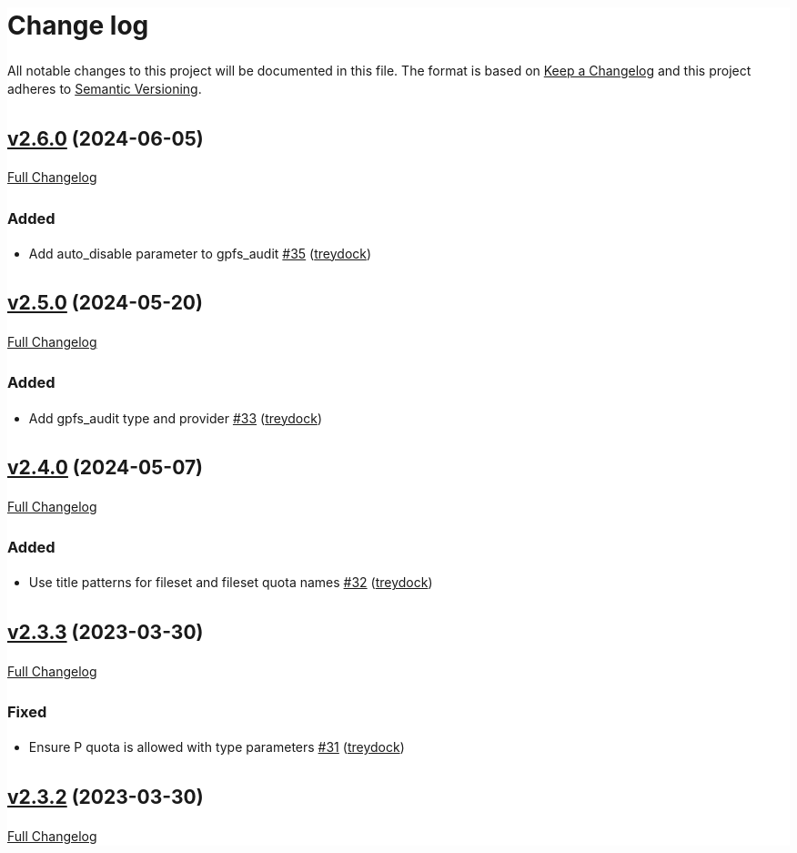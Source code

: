 # Change log

All notable changes to this project will be documented in this file. The format is based on [Keep a Changelog](http://keepachangelog.com/en/1.0.0/) and this project adheres to [Semantic Versioning](http://semver.org).

## [v2.6.0](https://github.com/treydock/puppet-module-gpfs/tree/v2.6.0) (2024-06-05)

[Full Changelog](https://github.com/treydock/puppet-module-gpfs/compare/v2.5.0...v2.6.0)

### Added

- Add auto\_disable parameter to gpfs\_audit [\#35](https://github.com/treydock/puppet-module-gpfs/pull/35) ([treydock](https://github.com/treydock))

## [v2.5.0](https://github.com/treydock/puppet-module-gpfs/tree/v2.5.0) (2024-05-20)

[Full Changelog](https://github.com/treydock/puppet-module-gpfs/compare/v2.4.0...v2.5.0)

### Added

- Add gpfs\_audit type and provider [\#33](https://github.com/treydock/puppet-module-gpfs/pull/33) ([treydock](https://github.com/treydock))

## [v2.4.0](https://github.com/treydock/puppet-module-gpfs/tree/v2.4.0) (2024-05-07)

[Full Changelog](https://github.com/treydock/puppet-module-gpfs/compare/v2.3.3...v2.4.0)

### Added

- Use title patterns for fileset and fileset quota names [\#32](https://github.com/treydock/puppet-module-gpfs/pull/32) ([treydock](https://github.com/treydock))

## [v2.3.3](https://github.com/treydock/puppet-module-gpfs/tree/v2.3.3) (2023-03-30)

[Full Changelog](https://github.com/treydock/puppet-module-gpfs/compare/v2.3.2...v2.3.3)

### Fixed

- Ensure P quota is allowed with type parameters [\#31](https://github.com/treydock/puppet-module-gpfs/pull/31) ([treydock](https://github.com/treydock))

## [v2.3.2](https://github.com/treydock/puppet-module-gpfs/tree/v2.3.2) (2023-03-30)

[Full Changelog](https://github.com/treydock/puppet-module-gpfs/compare/v2.3.1...v2.3.2)
